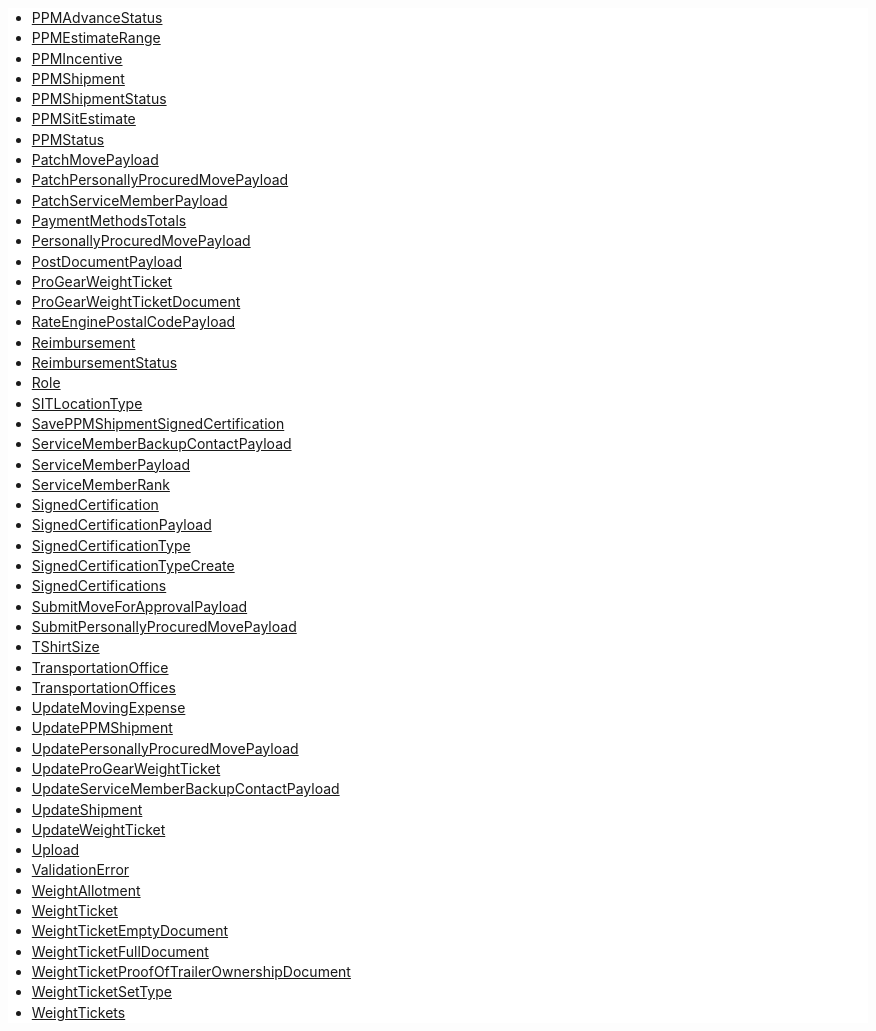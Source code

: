  - [PPMAdvanceStatus](docs/PPMAdvanceStatus.md)
 - [PPMEstimateRange](docs/PPMEstimateRange.md)
 - [PPMIncentive](docs/PPMIncentive.md)
 - [PPMShipment](docs/PPMShipment.md)
 - [PPMShipmentStatus](docs/PPMShipmentStatus.md)
 - [PPMSitEstimate](docs/PPMSitEstimate.md)
 - [PPMStatus](docs/PPMStatus.md)
 - [PatchMovePayload](docs/PatchMovePayload.md)
 - [PatchPersonallyProcuredMovePayload](docs/PatchPersonallyProcuredMovePayload.md)
 - [PatchServiceMemberPayload](docs/PatchServiceMemberPayload.md)
 - [PaymentMethodsTotals](docs/PaymentMethodsTotals.md)
 - [PersonallyProcuredMovePayload](docs/PersonallyProcuredMovePayload.md)
 - [PostDocumentPayload](docs/PostDocumentPayload.md)
 - [ProGearWeightTicket](docs/ProGearWeightTicket.md)
 - [ProGearWeightTicketDocument](docs/ProGearWeightTicketDocument.md)
 - [RateEnginePostalCodePayload](docs/RateEnginePostalCodePayload.md)
 - [Reimbursement](docs/Reimbursement.md)
 - [ReimbursementStatus](docs/ReimbursementStatus.md)
 - [Role](docs/Role.md)
 - [SITLocationType](docs/SITLocationType.md)
 - [SavePPMShipmentSignedCertification](docs/SavePPMShipmentSignedCertification.md)
 - [ServiceMemberBackupContactPayload](docs/ServiceMemberBackupContactPayload.md)
 - [ServiceMemberPayload](docs/ServiceMemberPayload.md)
 - [ServiceMemberRank](docs/ServiceMemberRank.md)
 - [SignedCertification](docs/SignedCertification.md)
 - [SignedCertificationPayload](docs/SignedCertificationPayload.md)
 - [SignedCertificationType](docs/SignedCertificationType.md)
 - [SignedCertificationTypeCreate](docs/SignedCertificationTypeCreate.md)
 - [SignedCertifications](docs/SignedCertifications.md)
 - [SubmitMoveForApprovalPayload](docs/SubmitMoveForApprovalPayload.md)
 - [SubmitPersonallyProcuredMovePayload](docs/SubmitPersonallyProcuredMovePayload.md)
 - [TShirtSize](docs/TShirtSize.md)
 - [TransportationOffice](docs/TransportationOffice.md)
 - [TransportationOffices](docs/TransportationOffices.md)
 - [UpdateMovingExpense](docs/UpdateMovingExpense.md)
 - [UpdatePPMShipment](docs/UpdatePPMShipment.md)
 - [UpdatePersonallyProcuredMovePayload](docs/UpdatePersonallyProcuredMovePayload.md)
 - [UpdateProGearWeightTicket](docs/UpdateProGearWeightTicket.md)
 - [UpdateServiceMemberBackupContactPayload](docs/UpdateServiceMemberBackupContactPayload.md)
 - [UpdateShipment](docs/UpdateShipment.md)
 - [UpdateWeightTicket](docs/UpdateWeightTicket.md)
 - [Upload](docs/Upload.md)
 - [ValidationError](docs/ValidationError.md)
 - [WeightAllotment](docs/WeightAllotment.md)
 - [WeightTicket](docs/WeightTicket.md)
 - [WeightTicketEmptyDocument](docs/WeightTicketEmptyDocument.md)
 - [WeightTicketFullDocument](docs/WeightTicketFullDocument.md)
 - [WeightTicketProofOfTrailerOwnershipDocument](docs/WeightTicketProofOfTrailerOwnershipDocument.md)
 - [WeightTicketSetType](docs/WeightTicketSetType.md)
 - [WeightTickets](docs/WeightTickets.md)

